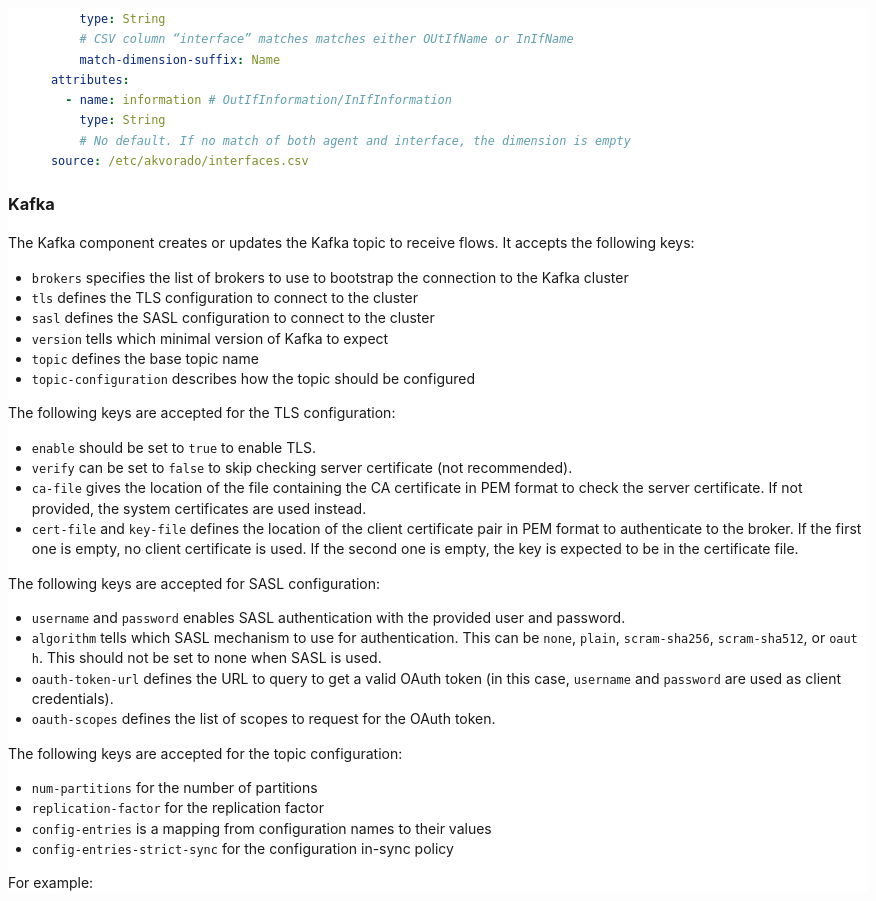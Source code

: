 ```yaml
          type: String
          # CSV column “interface” matches matches either OUtIfName or InIfName
          match-dimension-suffix: Name
      attributes:
        - name: information # OutIfInformation/InIfInformation
          type: String
          # No default. If no match of both agent and interface, the dimension is empty
      source: /etc/akvorado/interfaces.csv
```

### Kafka

The Kafka component creates or updates the Kafka topic to receive
flows. It accepts the following keys:

- `brokers` specifies the list of brokers to use to bootstrap the
  connection to the Kafka cluster
- `tls` defines the TLS configuration to connect to the cluster
- `sasl` defines the SASL configuration to connect to the cluster
- `version` tells which minimal version of Kafka to expect
- `topic` defines the base topic name
- `topic-configuration` describes how the topic should be configured

The following keys are accepted for the TLS configuration:

- `enable` should be set to `true` to enable TLS.
- `verify` can be set to `false` to skip checking server certificate (not recommended).
- `ca-file` gives the location of the file containing the CA certificate in PEM
  format to check the server certificate. If not provided, the system
  certificates are used instead.
- `cert-file` and `key-file` defines the location of the client certificate pair
  in PEM format to authenticate to the broker. If the first one is empty, no
  client certificate is used. If the second one is empty, the key is expected to
  be in the certificate file.

The following keys are accepted for SASL configuration:

- `username` and `password` enables SASL authentication with the
  provided user and password.
- `algorithm` tells which SASL mechanism to use for authentication. This
  can be `none`, `plain`, `scram-sha256`, `scram-sha512`, or `oauth`. This should not be
  set to none when SASL is used.
- `oauth-token-url` defines the URL to query to get a valid OAuth token (in this
  case, `username` and `password` are used as client credentials).
- `oauth-scopes` defines the list of scopes to request for the OAuth token.

The following keys are accepted for the topic configuration:

- `num-partitions` for the number of partitions
- `replication-factor` for the replication factor
- `config-entries` is a mapping from configuration names to their values
- `config-entries-strict-sync` for the configuration in-sync policy

For example:
